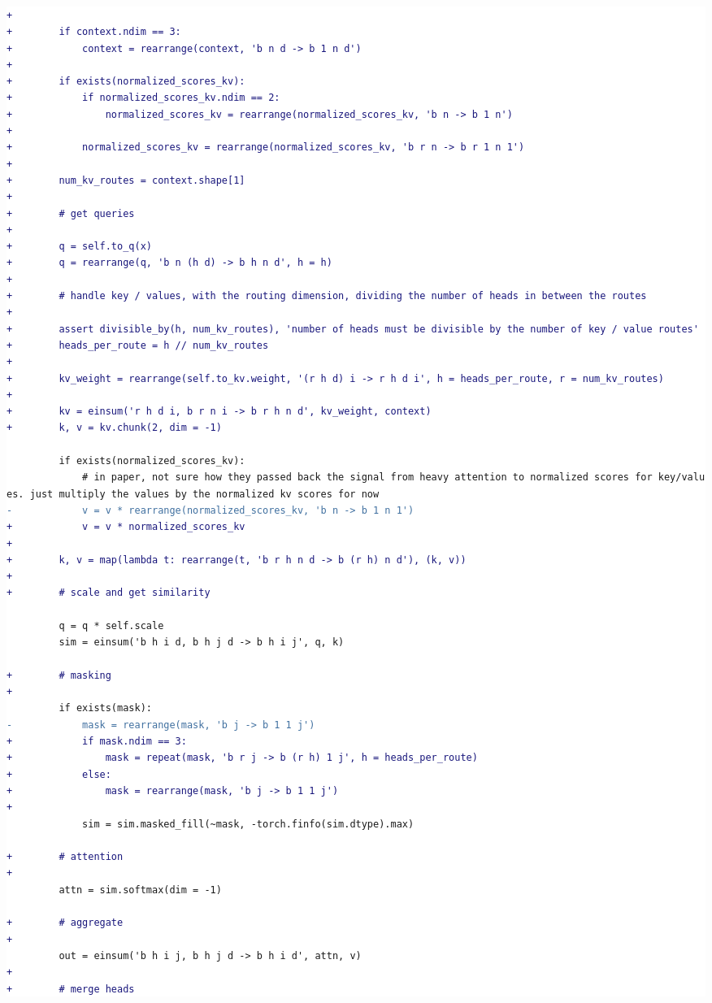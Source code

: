 ```diff
+
+        if context.ndim == 3:
+            context = rearrange(context, 'b n d -> b 1 n d')
+
+        if exists(normalized_scores_kv):
+            if normalized_scores_kv.ndim == 2:
+                normalized_scores_kv = rearrange(normalized_scores_kv, 'b n -> b 1 n')
+
+            normalized_scores_kv = rearrange(normalized_scores_kv, 'b r n -> b r 1 n 1')
+
+        num_kv_routes = context.shape[1]
+
+        # get queries
+
+        q = self.to_q(x)
+        q = rearrange(q, 'b n (h d) -> b h n d', h = h)
+
+        # handle key / values, with the routing dimension, dividing the number of heads in between the routes
+
+        assert divisible_by(h, num_kv_routes), 'number of heads must be divisible by the number of key / value routes'
+        heads_per_route = h // num_kv_routes
+
+        kv_weight = rearrange(self.to_kv.weight, '(r h d) i -> r h d i', h = heads_per_route, r = num_kv_routes)
+
+        kv = einsum('r h d i, b r n i -> b r h n d', kv_weight, context)
+        k, v = kv.chunk(2, dim = -1)
 
         if exists(normalized_scores_kv):
             # in paper, not sure how they passed back the signal from heavy attention to normalized scores for key/values. just multiply the values by the normalized kv scores for now
-            v = v * rearrange(normalized_scores_kv, 'b n -> b 1 n 1')
+            v = v * normalized_scores_kv
+
+        k, v = map(lambda t: rearrange(t, 'b r h n d -> b (r h) n d'), (k, v))
+
+        # scale and get similarity
 
         q = q * self.scale
         sim = einsum('b h i d, b h j d -> b h i j', q, k)
 
+        # masking
+
         if exists(mask):
-            mask = rearrange(mask, 'b j -> b 1 1 j')
+            if mask.ndim == 3:
+                mask = repeat(mask, 'b r j -> b (r h) 1 j', h = heads_per_route)
+            else:
+                mask = rearrange(mask, 'b j -> b 1 1 j')
+
             sim = sim.masked_fill(~mask, -torch.finfo(sim.dtype).max)
 
+        # attention
+
         attn = sim.softmax(dim = -1)
 
+        # aggregate
+
         out = einsum('b h i j, b h j d -> b h i d', attn, v)
+
+        # merge heads
```